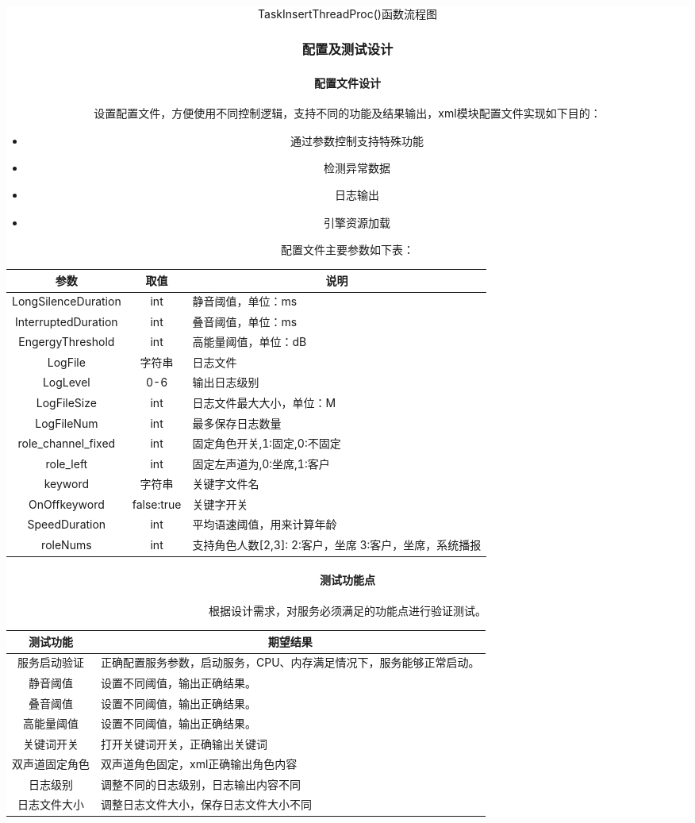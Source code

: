 <center>TaskInsertThreadProc()函数流程图

### 配置及测试设计

#### 配置文件设计

设置配置文件，方便使用不同控制逻辑，支持不同的功能及结果输出，xml模块配置文件实现如下目的：

  - 通过参数控制支持特殊功能

  - 检测异常数据

  - 日志输出

  - 引擎资源加载

配置文件主要参数如下表：

|         参数         |    取值    | 说明                                                     |
| :------------------: | :--------: | -------------------------------------------------------- |
| LongSilenceDuration  |    int     | 静音阈值，单位：ms                                       |
| InterruptedDuration  |    int     | 叠音阈值，单位：ms                                       |
|   EngergyThreshold   |    int     | 高能量阈值，单位：dB                                     |
|       LogFile        |   字符串   | 日志文件                                                 |
|       LogLevel       |    0-6     | 输出日志级别                                             |
|     LogFileSize      |    int     | 日志文件最大大小，单位：M                                |
|      LogFileNum      |    int     | 最多保存日志数量                                         |
| role\_channel\_fixed |    int     | 固定角色开关,1:固定,0:不固定                             |
|      role\_left      |    int     | 固定左声道为,0:坐席,1:客户                               |
|       keyword        |   字符串   | 关键字文件名                                             |
|     OnOffkeyword     | false:true | 关键字开关                                               |
|    SpeedDuration     |    int     | 平均语速阈值，用来计算年龄                               |
|       roleNums       |    int     | 支持角色人数\[2,3\]: 2:客户，坐席 3:客户，坐席，系统播报 |

#### 测试功能点

根据设计需求，对服务必须满足的功能点进行验证测试。

|    测试功能    | 期望结果                                                     |
| :------------: | ------------------------------------------------------------ |
|  服务启动验证  | 正确配置服务参数，启动服务，CPU、内存满足情况下，服务能够正常启动。 |
|    静音阈值    | 设置不同阈值，输出正确结果。                                 |
|    叠音阈值    | 设置不同阈值，输出正确结果。                                 |
|   高能量阈值   | 设置不同阈值，输出正确结果。                                 |
|   关键词开关   | 打开关键词开关，正确输出关键词                               |
| 双声道固定角色 | 双声道角色固定，xml正确输出角色内容                          |
|    日志级别    | 调整不同的日志级别，日志输出内容不同                         |
|  日志文件大小  | 调整日志文件大小，保存日志文件大小不同                       |
